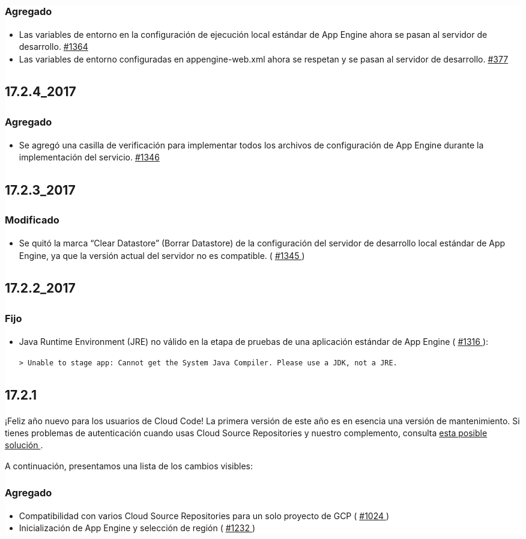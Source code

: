 ###  Agregado

  * Las variables de entorno en la configuración de ejecución local estándar de App Engine ahora se pasan al servidor de desarrollo. [ #1364 ](https://github.com/GoogleCloudPlatform/google-cloud-intellij/issues/1364)
  * Las variables de entorno configuradas en appengine-web.xml ahora se respetan y se pasan al servidor de desarrollo. [ #377 ](https://github.com/GoogleCloudPlatform/appengine-plugins-core/issues/377)

##  17.2.4_2017

###  Agregado

  * Se agregó una casilla de verificación para implementar todos los archivos de configuración de App Engine durante la implementación del servicio. [ #1346 ](https://github.com/GoogleCloudPlatform/google-cloud-intellij/issues/1346)

##  17.2.3_2017

###  Modificado

  * Se quitó la marca “Clear Datastore” (Borrar Datastore) de la configuración del servidor de desarrollo local estándar de App Engine, ya que la versión actual del servidor no es compatible. ( [ #1345 ](https://github.com/GoogleCloudPlatform/google-cloud-intellij/issues/1345) ) 

##  17.2.2_2017

###  Fijo

  * Java Runtime Environment (JRE) no válido en la etapa de pruebas de una aplicación estándar de App Engine ( [ #1316 ](https://github.com/GoogleCloudPlatform/google-cloud-intellij/issues/1316) ): 
    
        > Unable to stage app: Cannot get the System Java Compiler. Please use a JDK, not a JRE.
    

##  17.2.1

¡Feliz año nuevo para los usuarios de Cloud Code! La primera versión de este
año es en esencia una versión de mantenimiento. Si tienes problemas de
autenticación cuando usas Cloud Source Repositories y nuestro complemento,
consulta [ esta posible solución
](https://github.com/GoogleCloudPlatform/google-cloud-intellij/issues/1174) .

A continuación, presentamos una lista de los cambios visibles:

###  Agregado

  * Compatibilidad con varios Cloud Source Repositories para un solo proyecto de GCP ( [ #1024 ](https://github.com/GoogleCloudPlatform/google-cloud-intellij/issues/1024) ) 
  * Inicialización de App Engine y selección de región ( [ #1232 ](https://github.com/GoogleCloudPlatform/google-cloud-intellij/issues/1232) ) 
